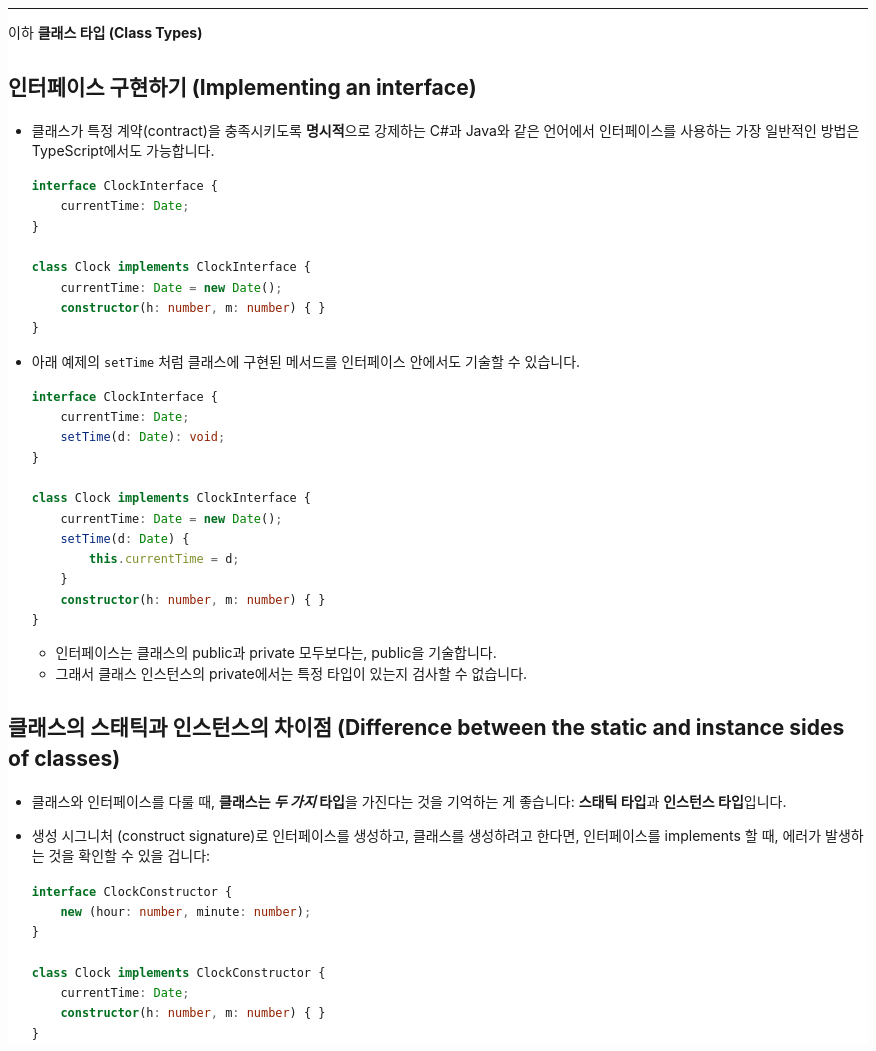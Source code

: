 

---

이하 **클래스 타입 (Class Types)**



## 인터페이스 구현하기 (Implementing an interface)

- 클래스가 특정 계약(contract)을 충족시키도록 **명시적**으로 강제하는 C#과 Java와 같은 언어에서 인터페이스를 사용하는 가장 일반적인 방법은 TypeScript에서도 가능합니다.

  ```ts
  interface ClockInterface {
      currentTime: Date;
  }
  
  class Clock implements ClockInterface {
      currentTime: Date = new Date();
      constructor(h: number, m: number) { }
  }
  ```

- 아래 예제의 `setTime` 처럼 클래스에 구현된 메서드를 인터페이스 안에서도 기술할 수 있습니다.

  ```ts
  interface ClockInterface {
      currentTime: Date;
      setTime(d: Date): void;
  }
  
  class Clock implements ClockInterface {
      currentTime: Date = new Date();
      setTime(d: Date) {
          this.currentTime = d;
      }
      constructor(h: number, m: number) { }
  }
  ```

  - 인터페이스는 클래스의 public과 private 모두보다는, public을 기술합니다. 
  - 그래서 클래스 인스턴스의 private에서는 특정 타입이 있는지 검사할 수 없습니다.



## 클래스의 스태틱과 인스턴스의 차이점 (Difference between the static and instance sides of classes)

- 클래스와 인터페이스를 다룰 때, **클래스는 *두 가지* 타입**을 가진다는 것을 기억하는 게 좋습니다: **스태틱 타입**과 **인스턴스 타입**입니다. 

- 생성 시그니처 (construct signature)로 인터페이스를 생성하고, 클래스를 생성하려고 한다면, 인터페이스를 implements 할 때, 에러가 발생하는 것을 확인할 수 있을 겁니다:

  ```ts
  interface ClockConstructor {
      new (hour: number, minute: number);
  }
  
  class Clock implements ClockConstructor {
      currentTime: Date;
      constructor(h: number, m: number) { }
  }
  ```
